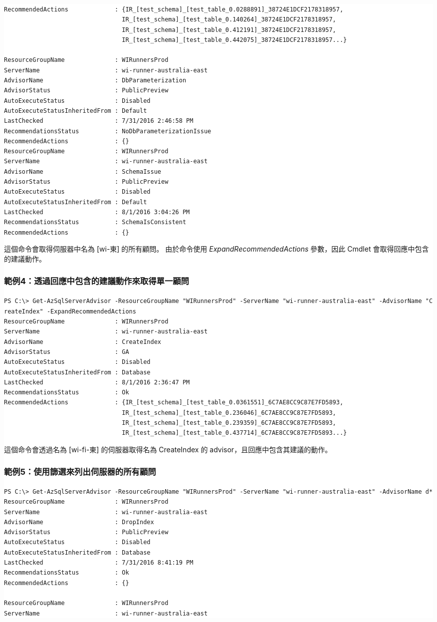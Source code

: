 ```
RecommendedActions             : {IR_[test_schema]_[test_table_0.0288891]_38724E1DCF2178318957, 
                                 IR_[test_schema]_[test_table_0.140264]_38724E1DCF2178318957, 
                                 IR_[test_schema]_[test_table_0.412191]_38724E1DCF2178318957, 
                                 IR_[test_schema]_[test_table_0.442075]_38724E1DCF2178318957...} 

ResourceGroupName              : WIRunnersProd
ServerName                     : wi-runner-australia-east
AdvisorName                    : DbParameterization
AdvisorStatus                  : PublicPreview
AutoExecuteStatus              : Disabled
AutoExecuteStatusInheritedFrom : Default
LastChecked                    : 7/31/2016 2:46:58 PM
RecommendationsStatus          : NoDbParameterizationIssue
RecommendedActions             : {}
ResourceGroupName              : WIRunnersProd
ServerName                     : wi-runner-australia-east
AdvisorName                    : SchemaIssue
AdvisorStatus                  : PublicPreview
AutoExecuteStatus              : Disabled
AutoExecuteStatusInheritedFrom : Default
LastChecked                    : 8/1/2016 3:04:26 PM
RecommendationsStatus          : SchemaIsConsistent
RecommendedActions             : {}
```

這個命令會取得伺服器中名為 [wi-東] 的所有顧問。
由於命令使用 *ExpandRecommendedActions* 參數，因此 Cmdlet 會取得回應中包含的建議動作。

### 範例4：透過回應中包含的建議動作來取得單一顧問
```
PS C:\> Get-AzSqlServerAdvisor -ResourceGroupName "WIRunnersProd" -ServerName "wi-runner-australia-east" -AdvisorName "CreateIndex" -ExpandRecommendedActions
ResourceGroupName              : WIRunnersProd
ServerName                     : wi-runner-australia-east
AdvisorName                    : CreateIndex
AdvisorStatus                  : GA
AutoExecuteStatus              : Disabled
AutoExecuteStatusInheritedFrom : Database
LastChecked                    : 8/1/2016 2:36:47 PM
RecommendationsStatus          : Ok
RecommendedActions             : {IR_[test_schema]_[test_table_0.0361551]_6C7AE8CC9C87E7FD5893, 
                                 IR_[test_schema]_[test_table_0.236046]_6C7AE8CC9C87E7FD5893, 
                                 IR_[test_schema]_[test_table_0.239359]_6C7AE8CC9C87E7FD5893, 
                                 IR_[test_schema]_[test_table_0.437714]_6C7AE8CC9C87E7FD5893...}
```

這個命令會透過名為 [wi-fi-東] 的伺服器取得名為 CreateIndex 的 advisor，且回應中包含其建議的動作。

### 範例5：使用篩選來列出伺服器的所有顧問
```
PS C:\> Get-AzSqlServerAdvisor -ResourceGroupName "WIRunnersProd" -ServerName "wi-runner-australia-east" -AdvisorName d*
ResourceGroupName              : WIRunnersProd
ServerName                     : wi-runner-australia-east
AdvisorName                    : DropIndex
AdvisorStatus                  : PublicPreview
AutoExecuteStatus              : Disabled
AutoExecuteStatusInheritedFrom : Database
LastChecked                    : 7/31/2016 8:41:19 PM
RecommendationsStatus          : Ok
RecommendedActions             : {}

ResourceGroupName              : WIRunnersProd
ServerName                     : wi-runner-australia-east
```